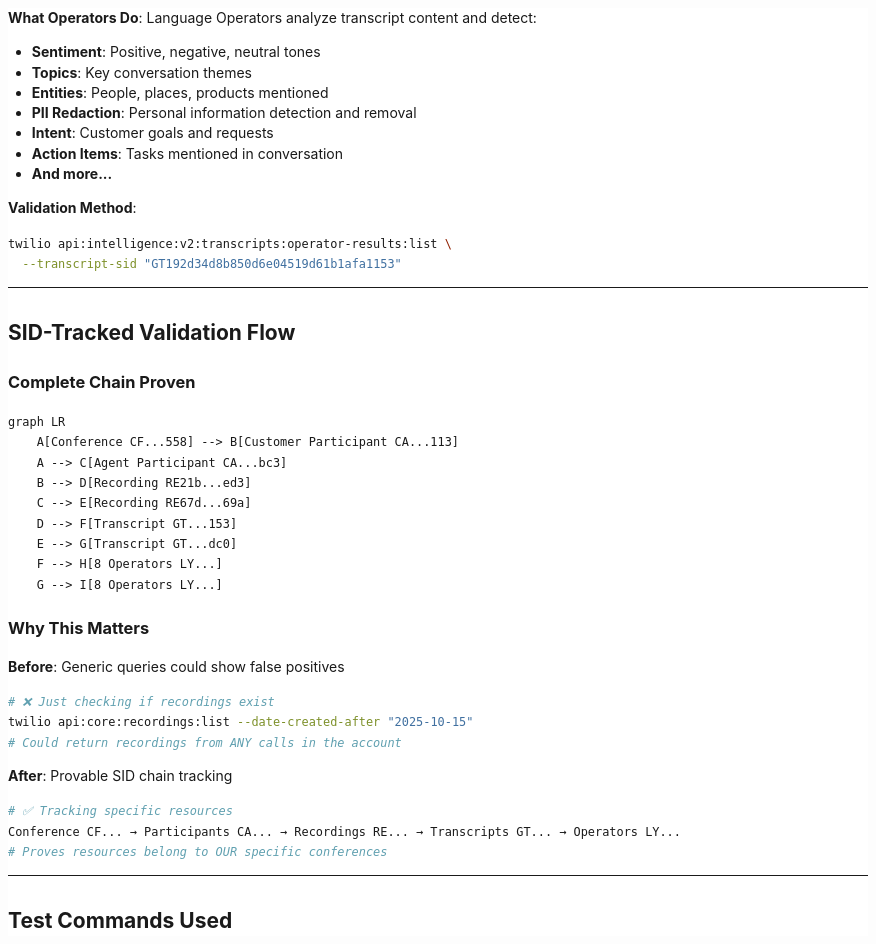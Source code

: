 **What Operators Do**:
Language Operators analyze transcript content and detect:
- **Sentiment**: Positive, negative, neutral tones
- **Topics**: Key conversation themes
- **Entities**: People, places, products mentioned
- **PII Redaction**: Personal information detection and removal
- **Intent**: Customer goals and requests
- **Action Items**: Tasks mentioned in conversation
- **And more...**

**Validation Method**:
```bash
twilio api:intelligence:v2:transcripts:operator-results:list \
  --transcript-sid "GT192d34d8b850d6e04519d61b1afa1153"
```

---

## SID-Tracked Validation Flow

### Complete Chain Proven

```mermaid
graph LR
    A[Conference CF...558] --> B[Customer Participant CA...113]
    A --> C[Agent Participant CA...bc3]
    B --> D[Recording RE21b...ed3]
    C --> E[Recording RE67d...69a]
    D --> F[Transcript GT...153]
    E --> G[Transcript GT...dc0]
    F --> H[8 Operators LY...]
    G --> I[8 Operators LY...]
```

### Why This Matters

**Before**: Generic queries could show false positives
```bash
# ❌ Just checking if recordings exist
twilio api:core:recordings:list --date-created-after "2025-10-15"
# Could return recordings from ANY calls in the account
```

**After**: Provable SID chain tracking
```bash
# ✅ Tracking specific resources
Conference CF... → Participants CA... → Recordings RE... → Transcripts GT... → Operators LY...
# Proves resources belong to OUR specific conferences
```

---

## Test Commands Used
